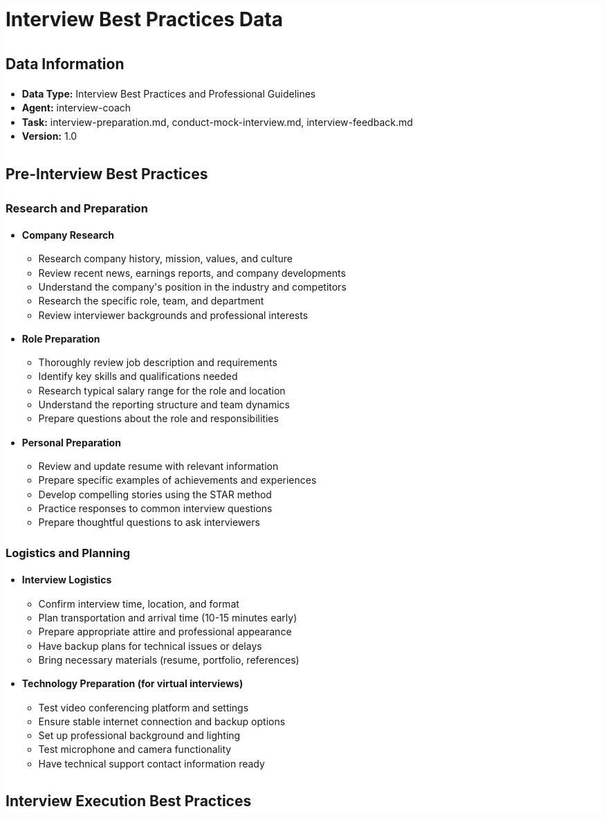 # Interview Best Practices Data

## Data Information
- **Data Type:** Interview Best Practices and Professional Guidelines
- **Agent:** interview-coach
- **Task:** interview-preparation.md, conduct-mock-interview.md, interview-feedback.md
- **Version:** 1.0

## Pre-Interview Best Practices

### Research and Preparation
- **Company Research**
  - Research company history, mission, values, and culture
  - Review recent news, earnings reports, and company developments
  - Understand the company's position in the industry and competitors
  - Research the specific role, team, and department
  - Review interviewer backgrounds and professional interests

- **Role Preparation**
  - Thoroughly review job description and requirements
  - Identify key skills and qualifications needed
  - Research typical salary range for the role and location
  - Understand the reporting structure and team dynamics
  - Prepare questions about the role and responsibilities

- **Personal Preparation**
  - Review and update resume with relevant information
  - Prepare specific examples of achievements and experiences
  - Develop compelling stories using the STAR method
  - Practice responses to common interview questions
  - Prepare thoughtful questions to ask interviewers

### Logistics and Planning
- **Interview Logistics**
  - Confirm interview time, location, and format
  - Plan transportation and arrival time (10-15 minutes early)
  - Prepare appropriate attire and professional appearance
  - Have backup plans for technical issues or delays
  - Bring necessary materials (resume, portfolio, references)

- **Technology Preparation (for virtual interviews)**
  - Test video conferencing platform and settings
  - Ensure stable internet connection and backup options
  - Set up professional background and lighting
  - Test microphone and camera functionality
  - Have technical support contact information ready

## Interview Execution Best Practices
